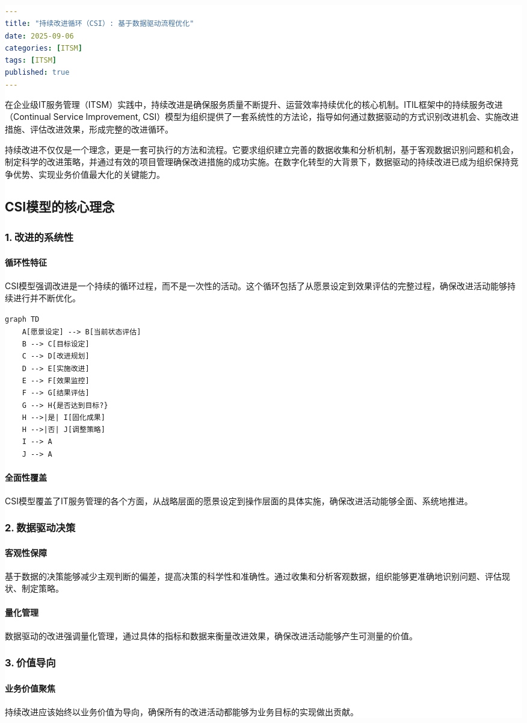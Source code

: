 ```yaml
---
title: "持续改进循环（CSI）: 基于数据驱动流程优化"
date: 2025-09-06
categories: [ITSM]
tags: [ITSM]
published: true
---
```

在企业级IT服务管理（ITSM）实践中，持续改进是确保服务质量不断提升、运营效率持续优化的核心机制。ITIL框架中的持续服务改进（Continual Service Improvement, CSI）模型为组织提供了一套系统性的方法论，指导如何通过数据驱动的方式识别改进机会、实施改进措施、评估改进效果，形成完整的改进循环。

持续改进不仅仅是一个理念，更是一套可执行的方法和流程。它要求组织建立完善的数据收集和分析机制，基于客观数据识别问题和机会，制定科学的改进策略，并通过有效的项目管理确保改进措施的成功实施。在数字化转型的大背景下，数据驱动的持续改进已成为组织保持竞争优势、实现业务价值最大化的关键能力。

## CSI模型的核心理念

### 1. 改进的系统性

#### 循环性特征
CSI模型强调改进是一个持续的循环过程，而不是一次性的活动。这个循环包括了从愿景设定到效果评估的完整过程，确保改进活动能够持续进行并不断优化。

```mermaid
graph TD
    A[愿景设定] --> B[当前状态评估]
    B --> C[目标设定]
    C --> D[改进规划]
    D --> E[实施改进]
    E --> F[效果监控]
    F --> G[结果评估]
    G --> H{是否达到目标?}
    H -->|是| I[固化成果]
    H -->|否| J[调整策略]
    I --> A
    J --> A
```

#### 全面性覆盖
CSI模型覆盖了IT服务管理的各个方面，从战略层面的愿景设定到操作层面的具体实施，确保改进活动能够全面、系统地推进。

### 2. 数据驱动决策

#### 客观性保障
基于数据的决策能够减少主观判断的偏差，提高决策的科学性和准确性。通过收集和分析客观数据，组织能够更准确地识别问题、评估现状、制定策略。

#### 量化管理
数据驱动的改进强调量化管理，通过具体的指标和数据来衡量改进效果，确保改进活动能够产生可测量的价值。

### 3. 价值导向

#### 业务价值聚焦
持续改进应该始终以业务价值为导向，确保所有的改进活动都能够为业务目标的实现做出贡献。
